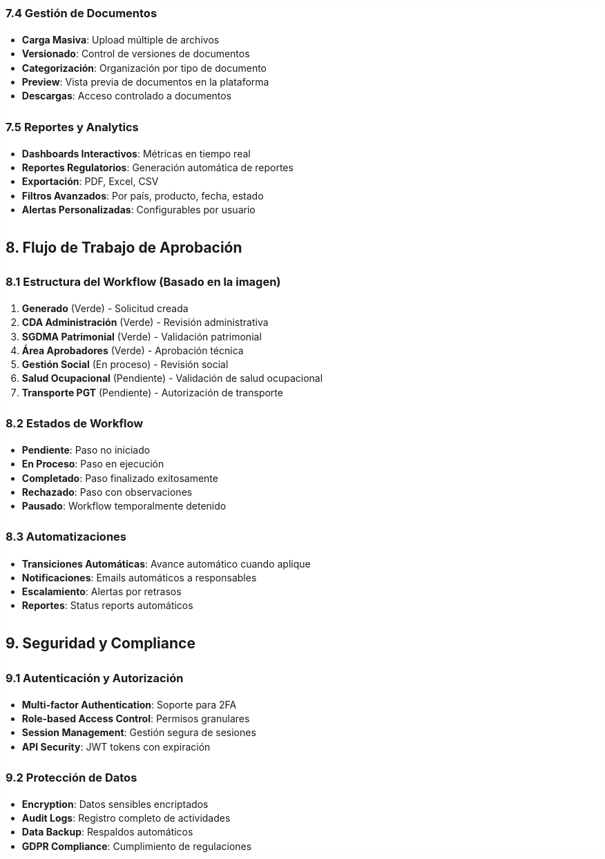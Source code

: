 ### 7.4 Gestión de Documentos
- **Carga Masiva**: Upload múltiple de archivos
- **Versionado**: Control de versiones de documentos
- **Categorización**: Organización por tipo de documento
- **Preview**: Vista previa de documentos en la plataforma
- **Descargas**: Acceso controlado a documentos

### 7.5 Reportes y Analytics
- **Dashboards Interactivos**: Métricas en tiempo real
- **Reportes Regulatorios**: Generación automática de reportes
- **Exportación**: PDF, Excel, CSV
- **Filtros Avanzados**: Por país, producto, fecha, estado
- **Alertas Personalizadas**: Configurables por usuario

## 8. Flujo de Trabajo de Aprobación

### 8.1 Estructura del Workflow (Basado en la imagen)
1. **Generado** (Verde) - Solicitud creada
2. **CDA Administración** (Verde) - Revisión administrativa
3. **SGDMA Patrimonial** (Verde) - Validación patrimonial
4. **Área Aprobadores** (Verde) - Aprobación técnica
5. **Gestión Social** (En proceso) - Revisión social
6. **Salud Ocupacional** (Pendiente) - Validación de salud ocupacional
7. **Transporte PGT** (Pendiente) - Autorización de transporte

### 8.2 Estados de Workflow
- **Pendiente**: Paso no iniciado
- **En Proceso**: Paso en ejecución
- **Completado**: Paso finalizado exitosamente
- **Rechazado**: Paso con observaciones
- **Pausado**: Workflow temporalmente detenido

### 8.3 Automatizaciones
- **Transiciones Automáticas**: Avance automático cuando aplique
- **Notificaciones**: Emails automáticos a responsables
- **Escalamiento**: Alertas por retrasos
- **Reportes**: Status reports automáticos

## 9. Seguridad y Compliance

### 9.1 Autenticación y Autorización
- **Multi-factor Authentication**: Soporte para 2FA
- **Role-based Access Control**: Permisos granulares
- **Session Management**: Gestión segura de sesiones
- **API Security**: JWT tokens con expiración

### 9.2 Protección de Datos
- **Encryption**: Datos sensibles encriptados
- **Audit Logs**: Registro completo de actividades
- **Data Backup**: Respaldos automáticos
- **GDPR Compliance**: Cumplimiento de regulaciones
